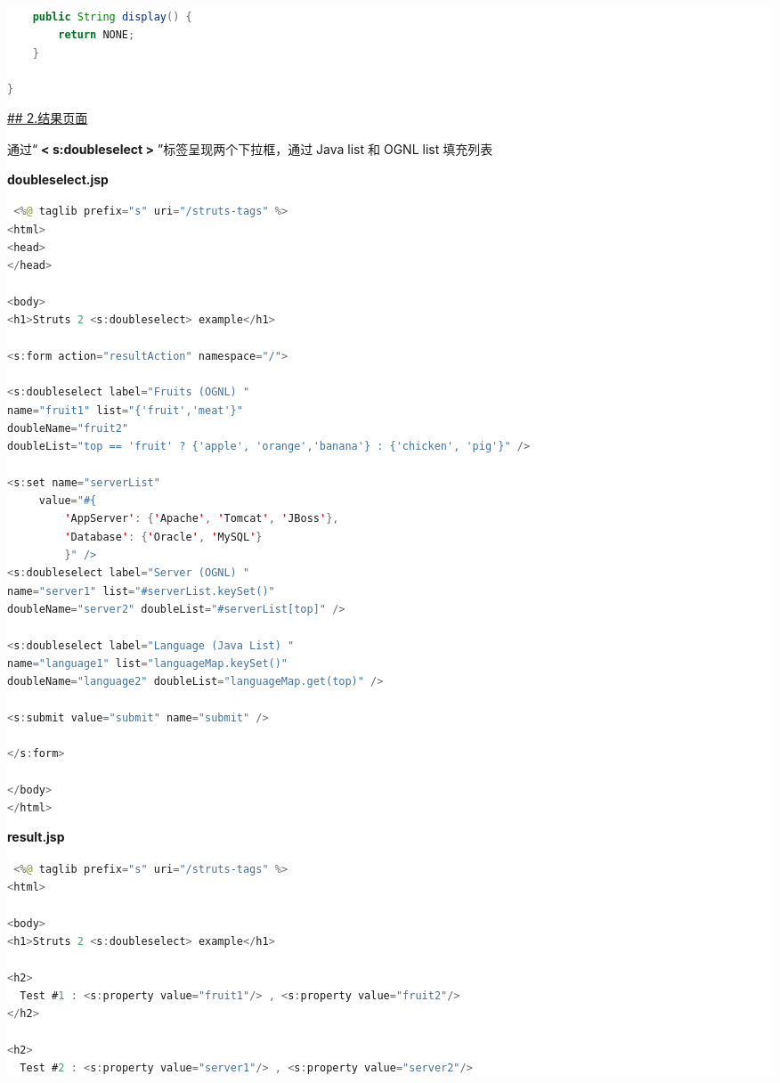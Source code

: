 ```java
	public String display() {
		return NONE;
	}

} 
```

 <ins class="adsbygoogle" style="display:block" data-ad-client="ca-pub-2836379775501347" data-ad-slot="8821506761" data-ad-format="auto" data-ad-region="mkyongregion">## 2.结果页面

通过“ **< s:doubleselect >** ”标签呈现两个下拉框，通过 Java list 和 OGNL list 填充列表

**doubleselect.jsp**

```java
 <%@ taglib prefix="s" uri="/struts-tags" %>
<html>
<head>
</head>

<body>
<h1>Struts 2 <s:doubleselect> example</h1>

<s:form action="resultAction" namespace="/">

<s:doubleselect label="Fruits (OGNL) " 
name="fruit1" list="{'fruit','meat'}" 
doubleName="fruit2" 
doubleList="top == 'fruit' ? {'apple', 'orange','banana'} : {'chicken', 'pig'}" />

<s:set name="serverList" 
     value="#{
         'AppServer': {'Apache', 'Tomcat', 'JBoss'},
         'Database': {'Oracle', 'MySQL'}
         }" />
<s:doubleselect label="Server (OGNL) " 
name="server1" list="#serverList.keySet()" 
doubleName="server2" doubleList="#serverList[top]" />

<s:doubleselect label="Language (Java List) " 
name="language1" list="languageMap.keySet()" 
doubleName="language2" doubleList="languageMap.get(top)" />

<s:submit value="submit" name="submit" />

</s:form>

</body>
</html> 
```

**result.jsp**

```java
 <%@ taglib prefix="s" uri="/struts-tags" %>
<html>

<body>
<h1>Struts 2 <s:doubleselect> example</h1>

<h2>
  Test #1 : <s:property value="fruit1"/> , <s:property value="fruit2"/>
</h2> 

<h2>
  Test #2 : <s:property value="server1"/> , <s:property value="server2"/>
```